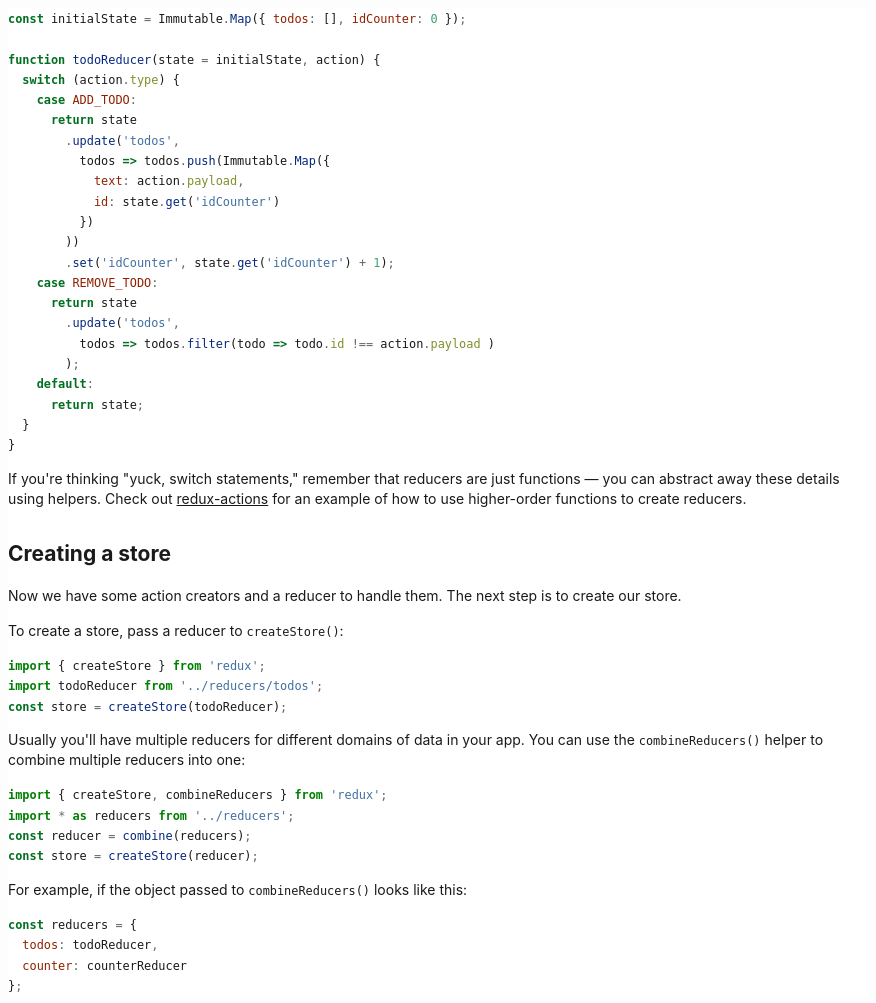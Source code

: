 ```js
const initialState = Immutable.Map({ todos: [], idCounter: 0 });

function todoReducer(state = initialState, action) {
  switch (action.type) {
    case ADD_TODO:
      return state
        .update('todos',
          todos => todos.push(Immutable.Map({
            text: action.payload,
            id: state.get('idCounter')
          })
        ))
        .set('idCounter', state.get('idCounter') + 1);
    case REMOVE_TODO:
      return state
        .update('todos',
          todos => todos.filter(todo => todo.id !== action.payload )
        );
    default:
      return state;
  }
}
```

If you're thinking "yuck, switch statements," remember that reducers are just functions — you can abstract away these details using helpers. Check out [redux-actions](https://github.com/acdlite/redux-actions) for an example of how to use higher-order functions to create reducers.

## Creating a store

Now we have some action creators and a reducer to handle them. The next step is to create our store.

To create a store, pass a reducer to `createStore()`:

```js
import { createStore } from 'redux';
import todoReducer from '../reducers/todos';
const store = createStore(todoReducer);
```

Usually you'll have multiple reducers for different domains of data in your app. You can use the `combineReducers()` helper to combine multiple reducers into one:

```js
import { createStore, combineReducers } from 'redux';
import * as reducers from '../reducers';
const reducer = combine(reducers);
const store = createStore(reducer);
```

For example, if the object passed to `combineReducers()` looks like this:

```js
const reducers = {
  todos: todoReducer,
  counter: counterReducer
};
```
